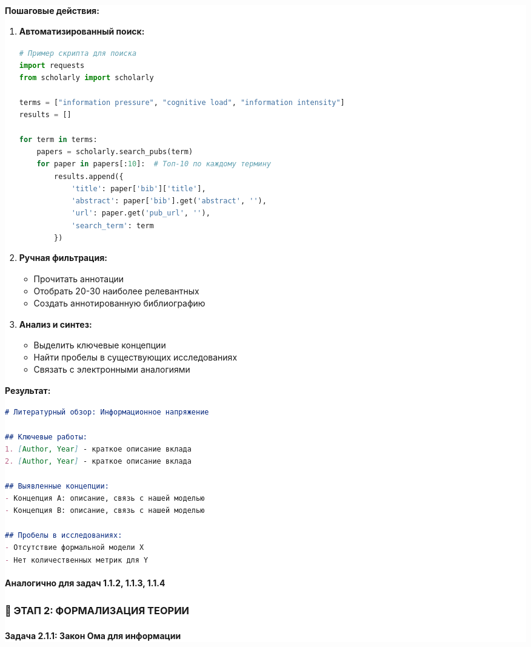 **Пошаговые действия:**
1. **Автоматизированный поиск:**
   ```python
   # Пример скрипта для поиска
   import requests
   from scholarly import scholarly
   
   terms = ["information pressure", "cognitive load", "information intensity"]
   results = []
   
   for term in terms:
       papers = scholarly.search_pubs(term)
       for paper in papers[:10]:  # Топ-10 по каждому термину
           results.append({
               'title': paper['bib']['title'],
               'abstract': paper['bib'].get('abstract', ''),
               'url': paper.get('pub_url', ''),
               'search_term': term
           })
   ```

2. **Ручная фильтрация:**
   - Прочитать аннотации
   - Отобрать 20-30 наиболее релевантных
   - Создать аннотированную библиографию

3. **Анализ и синтез:**
   - Выделить ключевые концепции
   - Найти пробелы в существующих исследованиях
   - Связать с электронными аналогиями

**Результат:**
```markdown
# Литературный обзор: Информационное напряжение

## Ключевые работы:
1. [Author, Year] - краткое описание вклада
2. [Author, Year] - краткое описание вклада

## Выявленные концепции:
- Концепция A: описание, связь с нашей моделью
- Концепция B: описание, связь с нашей моделью

## Пробелы в исследованиях:
- Отсутствие формальной модели X
- Нет количественных метрик для Y
```

#### Аналогично для задач 1.1.2, 1.1.3, 1.1.4

### 🧮 ЭТАП 2: ФОРМАЛИЗАЦИЯ ТЕОРИИ

#### Задача 2.1.1: Закон Ома для информации
